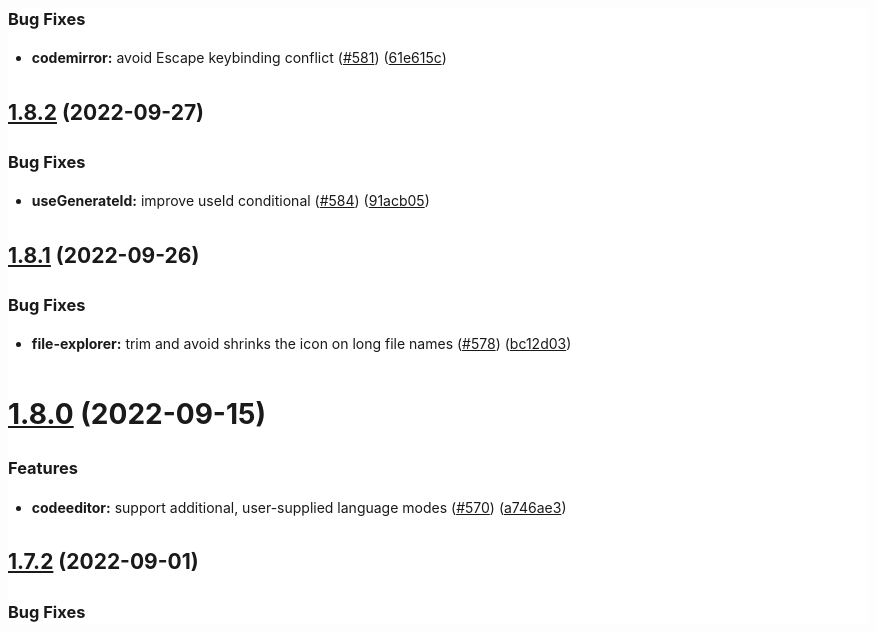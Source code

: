 
### Bug Fixes

* **codemirror:** avoid Escape keybinding conflict ([#581](https://github.com/codesandbox/sandpack/issues/581)) ([61e615c](https://github.com/codesandbox/sandpack/commit/61e615c38a6e0a42c4f436d475eba8af2c26aa01))





## [1.8.2](https://github.com/codesandbox/sandpack/compare/v1.8.1...v1.8.2) (2022-09-27)


### Bug Fixes

* **useGenerateId:** improve useId conditional ([#584](https://github.com/codesandbox/sandpack/issues/584)) ([91acb05](https://github.com/codesandbox/sandpack/commit/91acb05f0d353392287a83f7a1526bfbbddfc4bd))





## [1.8.1](https://github.com/codesandbox/sandpack/compare/v1.8.0...v1.8.1) (2022-09-26)


### Bug Fixes

* **file-explorer:** trim and avoid shrinks the icon on long file names ([#578](https://github.com/codesandbox/sandpack/issues/578)) ([bc12d03](https://github.com/codesandbox/sandpack/commit/bc12d0347743065a68f4af6ac65719e9c0dbf954))





# [1.8.0](https://github.com/codesandbox/sandpack/compare/v1.7.2...v1.8.0) (2022-09-15)


### Features

* **codeeditor:** support additional, user-supplied language modes ([#570](https://github.com/codesandbox/sandpack/issues/570)) ([a746ae3](https://github.com/codesandbox/sandpack/commit/a746ae3ae700bf3b64b8e14e5caee3cb57dd307d))





## [1.7.2](https://github.com/codesandbox/sandpack/compare/v1.7.1...v1.7.2) (2022-09-01)


### Bug Fixes

